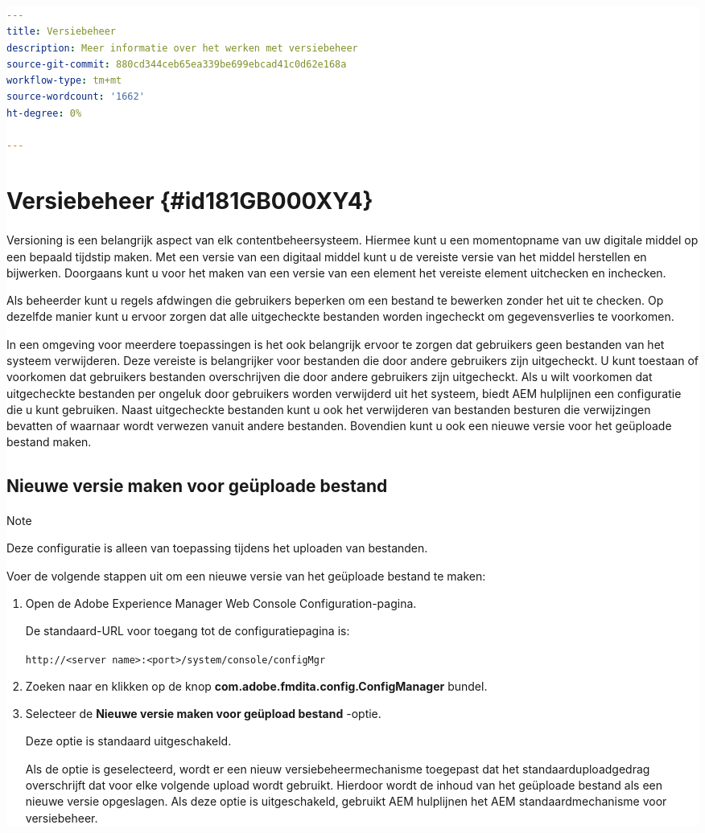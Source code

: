 ```yaml
---
title: Versiebeheer
description: Meer informatie over het werken met versiebeheer
source-git-commit: 880cd344ceb65ea339be699ebcad41c0d62e168a
workflow-type: tm+mt
source-wordcount: '1662'
ht-degree: 0%

---
```


# Versiebeheer {#id181GB000XY4}

Versioning is een belangrijk aspect van elk contentbeheersysteem. Hiermee kunt u een momentopname van uw digitale middel op een bepaald tijdstip maken. Met een versie van een digitaal middel kunt u de vereiste versie van het middel herstellen en bijwerken. Doorgaans kunt u voor het maken van een versie van een element het vereiste element uitchecken en inchecken.

Als beheerder kunt u regels afdwingen die gebruikers beperken om een bestand te bewerken zonder het uit te checken. Op dezelfde manier kunt u ervoor zorgen dat alle uitgecheckte bestanden worden ingecheckt om gegevensverlies te voorkomen.

In een omgeving voor meerdere toepassingen is het ook belangrijk ervoor te zorgen dat gebruikers geen bestanden van het systeem verwijderen. Deze vereiste is belangrijker voor bestanden die door andere gebruikers zijn uitgecheckt. U kunt toestaan of voorkomen dat gebruikers bestanden overschrijven die door andere gebruikers zijn uitgecheckt. Als u wilt voorkomen dat uitgecheckte bestanden per ongeluk door gebruikers worden verwijderd uit het systeem, biedt AEM hulplijnen een configuratie die u kunt gebruiken. Naast uitgecheckte bestanden kunt u ook het verwijderen van bestanden besturen die verwijzingen bevatten of waarnaar wordt verwezen vanuit andere bestanden. Bovendien kunt u ook een nieuwe versie voor het geüploade bestand maken.

## Nieuwe versie maken voor geüploade bestand

>[!NOTE]
>
> Deze configuratie is alleen van toepassing tijdens het uploaden van bestanden.

Voer de volgende stappen uit om een nieuwe versie van het geüploade bestand te maken:

1. Open de Adobe Experience Manager Web Console Configuration-pagina.

   De standaard-URL voor toegang tot de configuratiepagina is:

   ```http
   http://<server name>:<port>/system/console/configMgr
   ```

1. Zoeken naar en klikken op de knop **com.adobe.fmdita.config.ConfigManager** bundel.

1. Selecteer de **Nieuwe versie maken voor geüpload bestand** -optie.

   Deze optie is standaard uitgeschakeld.

   Als de optie is geselecteerd, wordt er een nieuw versiebeheermechanisme toegepast dat het standaarduploadgedrag overschrijft dat voor elke volgende upload wordt gebruikt. Hierdoor wordt de inhoud van het geüploade bestand als een nieuwe versie opgeslagen. Als deze optie is uitgeschakeld, gebruikt AEM hulplijnen het AEM standaardmechanisme voor versiebeheer.
